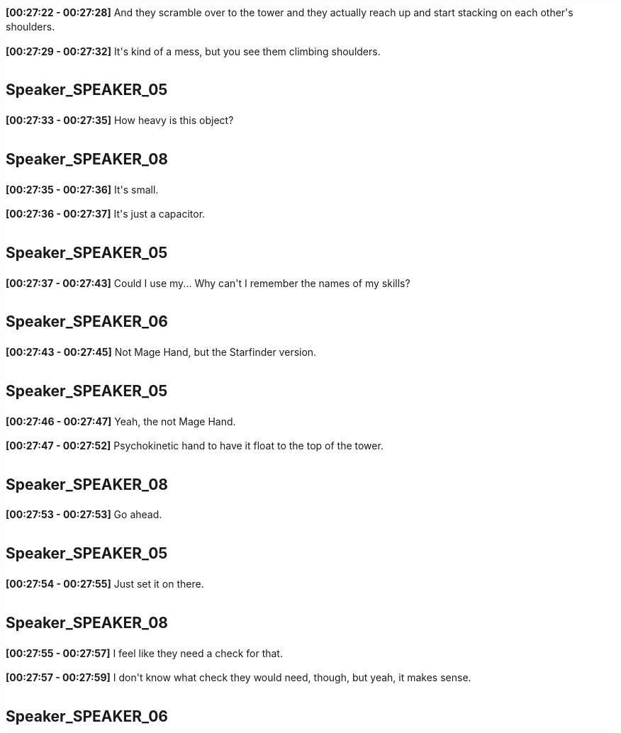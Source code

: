 **[00:27:22 - 00:27:28]** And they scramble over to the tower and they actually reach up and start stacking on each other's shoulders.

**[00:27:29 - 00:27:32]** It's kind of a mess, but you see them climbing shoulders.


## Speaker_SPEAKER_05

**[00:27:33 - 00:27:35]** How heavy is this object?


## Speaker_SPEAKER_08

**[00:27:35 - 00:27:36]** It's small.

**[00:27:36 - 00:27:37]** It's just a capacitor.


## Speaker_SPEAKER_05

**[00:27:37 - 00:27:43]** Could I use my... Why can't I remember the names of my skills?


## Speaker_SPEAKER_06

**[00:27:43 - 00:27:45]** Not Mage Hand, but the Starfinder version.


## Speaker_SPEAKER_05

**[00:27:46 - 00:27:47]** Yeah, the not Mage Hand.

**[00:27:47 - 00:27:52]** Psychokinetic hand to have it float to the top of the tower.


## Speaker_SPEAKER_08

**[00:27:53 - 00:27:53]** Go ahead.


## Speaker_SPEAKER_05

**[00:27:54 - 00:27:55]** Just set it on there.


## Speaker_SPEAKER_08

**[00:27:55 - 00:27:57]** I feel like they need a check for that.

**[00:27:57 - 00:27:59]** I don't know what check they would need, though, but yeah, it makes sense.


## Speaker_SPEAKER_06
